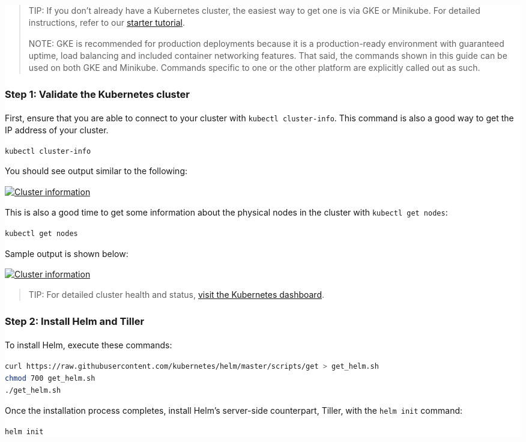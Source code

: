 <blockquote class="note tip">
TIP: If you don’t already have a Kubernetes cluster, the easiest way to get one is via GKE or Minikube. For detailed instructions, refer to our <a href="https://docs.bitnami.com/kubernetes/get-started-kubernetes">starter tutorial</a>.

NOTE: GKE is recommended for production deployments because it is a production-ready environment with guaranteed uptime, load balancing and included container networking features. That said, the commands shown in this guide can be used on both GKE and Minikube. Commands specific to one or the other platform are explicitly called out as such.
</blockquote>

<div name="step-1-validate-the-kubernetes-cluster" data-unique="step-1-validate-the-kubernetes-cluster"></div><h3 id="step-1-validate-the-kubernetes-cluster">Step 1: Validate the Kubernetes cluster</h3>

First, ensure that you are able to connect to your cluster with `kubectl cluster-info`. This command is also a good way to get the IP address of your cluster.

```bash
kubectl cluster-info
```

You should see output similar to the following:

<a href="/images/deploy-application-kubernetes-helm/deploy-application-kubernetes-helm-1.png"><img src="/images/deploy-application-kubernetes-helm/deploy-application-kubernetes-helm-1.png" alt="Cluster information"></a>

This is also a good time to get some information about the physical nodes in the cluster with `kubectl get nodes`:

```bash
kubectl get nodes
```

Sample output is shown below:

<a href="/images/deploy-application-kubernetes-helm/deploy-application-kubernetes-helm-2.png"><img src="/images/deploy-application-kubernetes-helm/deploy-application-kubernetes-helm-2.png" alt="Cluster information"></a>

<blockquote class="tip">
TIP: For detailed cluster health and status, <a href="https://docs.bitnami.com/kubernetes/get-started-kubernetes/#step-6-access-kubernetes-dashboard">visit the Kubernetes dashboard</a>.
</blockquote>

<div name="step-2-install-helm-and-tiller" data-unique="step-2-install-helm-and-tiller"></div><h3 id="step-2-install-helm-and-tiller">Step 2: Install Helm and Tiller</h3>

To install Helm, execute these commands:

```bash
curl https://raw.githubusercontent.com/kubernetes/helm/master/scripts/get > get_helm.sh
chmod 700 get_helm.sh
./get_helm.sh
```

Once the installation process completes, install Helm’s server-side counterpart, Tiller, with the `helm init` command:

```bash
helm init
```
